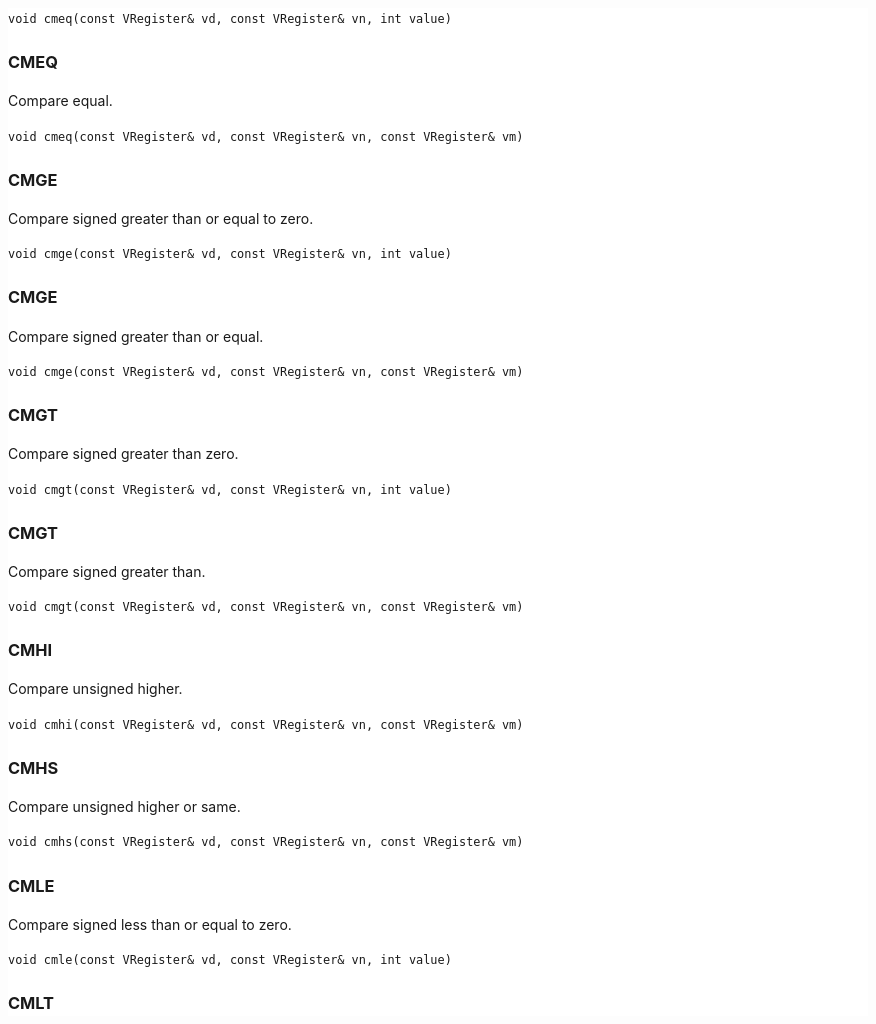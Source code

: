     void cmeq(const VRegister& vd, const VRegister& vn, int value)


### CMEQ ###

Compare equal.

    void cmeq(const VRegister& vd, const VRegister& vn, const VRegister& vm)


### CMGE ###

Compare signed greater than or equal to zero.

    void cmge(const VRegister& vd, const VRegister& vn, int value)


### CMGE ###

Compare signed greater than or equal.

    void cmge(const VRegister& vd, const VRegister& vn, const VRegister& vm)


### CMGT ###

Compare signed greater than zero.

    void cmgt(const VRegister& vd, const VRegister& vn, int value)


### CMGT ###

Compare signed greater than.

    void cmgt(const VRegister& vd, const VRegister& vn, const VRegister& vm)


### CMHI ###

Compare unsigned higher.

    void cmhi(const VRegister& vd, const VRegister& vn, const VRegister& vm)


### CMHS ###

Compare unsigned higher or same.

    void cmhs(const VRegister& vd, const VRegister& vn, const VRegister& vm)


### CMLE ###

Compare signed less than or equal to zero.

    void cmle(const VRegister& vd, const VRegister& vn, int value)


### CMLT ###
